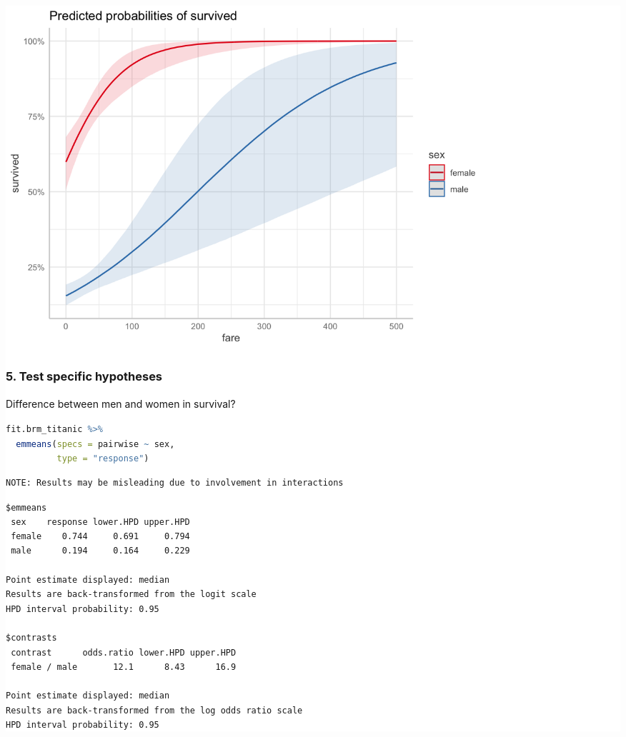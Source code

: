 <img src="15-bayesian_data_analysis2_files/figure-html/unnamed-chunk-66-1.png" width="672" />

### 5. Test specific hypotheses

Difference between men and women in survival? 


```r
fit.brm_titanic %>% 
  emmeans(specs = pairwise ~ sex,
          type = "response")
```

```
NOTE: Results may be misleading due to involvement in interactions
```

```
$emmeans
 sex    response lower.HPD upper.HPD
 female    0.744     0.691     0.794
 male      0.194     0.164     0.229

Point estimate displayed: median 
Results are back-transformed from the logit scale 
HPD interval probability: 0.95 

$contrasts
 contrast      odds.ratio lower.HPD upper.HPD
 female / male       12.1      8.43      16.9

Point estimate displayed: median 
Results are back-transformed from the log odds ratio scale 
HPD interval probability: 0.95 
```
